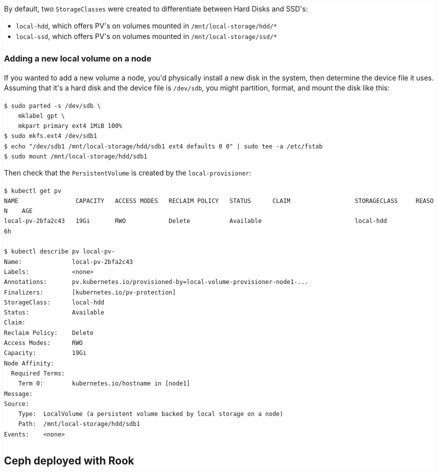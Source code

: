 By default, two `StorageClasses` were created to differentiate between Hard
Disks and SSD's:

- `local-hdd`, which offers PV's on volumes mounted in `/mnt/local-storage/hdd/*`
- `local-ssd`, which offers PV's on volumes mounted in `/mnt/local-storage/ssd/*`

### Adding a new local volume on a node

If you wanted to add a new volume a node, you'd physically install a new disk
in the system, then determine the device file it uses. Assuming that it's a
hard disk and the device file is `/dev/sdb`, you might partition, format, and
mount the disk like this:

```shell
$ sudo parted -s /dev/sdb \
    mklabel gpt \
    mkpart primary ext4 1MiB 100%
$ sudo mkfs.ext4 /dev/sdb1
$ echo "/dev/sdb1 /mnt/local-storage/hdd/sdb1 ext4 defaults 0 0" | sudo tee -a /etc/fstab
$ sudo mount /mnt/local-storage/hdd/sdb1
```

Then check that the `PersistentVolume` is created by the `local-provisioner`:

```shell
$ kubectl get pv
NAME                CAPACITY   ACCESS MODES   RECLAIM POLICY   STATUS      CLAIM                  STORAGECLASS     REASON    AGE
local-pv-2bfa2c43   19Gi       RWO            Delete           Available                          local-hdd                  6h

$ kubectl describe pv local-pv-
Name:              local-pv-2bfa2c43
Labels:            <none>
Annotations:       pv.kubernetes.io/provisioned-by=local-volume-provisioner-node1-...
Finalizers:        [kubernetes.io/pv-protection]
StorageClass:      local-hdd
Status:            Available
Claim:
Reclaim Policy:    Delete
Access Modes:      RWO
Capacity:          19Gi
Node Affinity:
  Required Terms:
    Term 0:        kubernetes.io/hostname in [node1]
Message:
Source:
    Type:  LocalVolume (a persistent volume backed by local storage on a node)
    Path:  /mnt/local-storage/hdd/sdb1
Events:    <none>
```

## Ceph deployed with Rook
